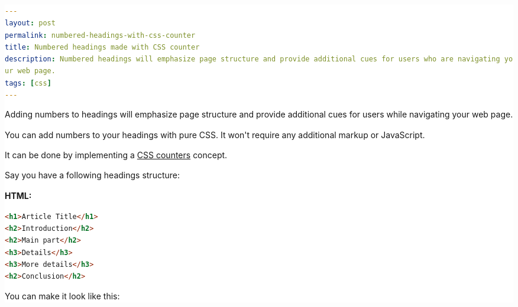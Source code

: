 ```yaml
---
layout: post
permalink: numbered-headings-with-css-counter
title: Numbered headings made with CSS counter
description: Numbered headings will emphasize page structure and provide additional cues for users who are navigating your web page.
tags: [css]
---
```


Adding numbers to headings will emphasize page structure and provide additional cues for users while navigating your web page.

You can add numbers to your headings with pure CSS. It won't require any additional markup or JavaScript.

It can be done by implementing a [CSS counters](https://developer.mozilla.org/en-US/docs/Web/CSS/CSS_Counter_Styles/Using_CSS_counters) concept.

Say you have a following headings structure:

**HTML:**

```html
<h1>Article Title</h1>
<h2>Introduction</h2>
<h2>Main part</h2>
<h3>Details</h3>
<h3>More details</h3>
<h2>Conclusion</h2>
```

You can make it look like this:

<figure>